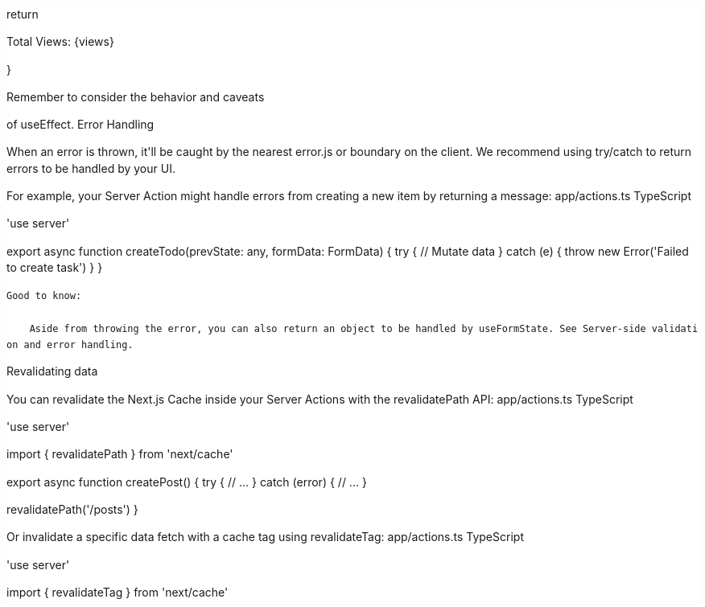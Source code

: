   return <p>Total Views: {views}</p>
}

Remember to consider the behavior and caveats

of useEffect.
Error Handling

When an error is thrown, it'll be caught by the nearest error.js or <Suspense> boundary on the client. We recommend using try/catch to return errors to be handled by your UI.

For example, your Server Action might handle errors from creating a new item by returning a message:
app/actions.ts
TypeScript

'use server'
 
export async function createTodo(prevState: any, formData: FormData) {
  try {
    // Mutate data
  } catch (e) {
    throw new Error('Failed to create task')
  }
}

    Good to know:

        Aside from throwing the error, you can also return an object to be handled by useFormState. See Server-side validation and error handling.

Revalidating data

You can revalidate the Next.js Cache inside your Server Actions with the revalidatePath API:
app/actions.ts
TypeScript

'use server'
 
import { revalidatePath } from 'next/cache'
 
export async function createPost() {
  try {
    // ...
  } catch (error) {
    // ...
  }
 
  revalidatePath('/posts')
}

Or invalidate a specific data fetch with a cache tag using revalidateTag:
app/actions.ts
TypeScript

'use server'
 
import { revalidateTag } from 'next/cache'
 